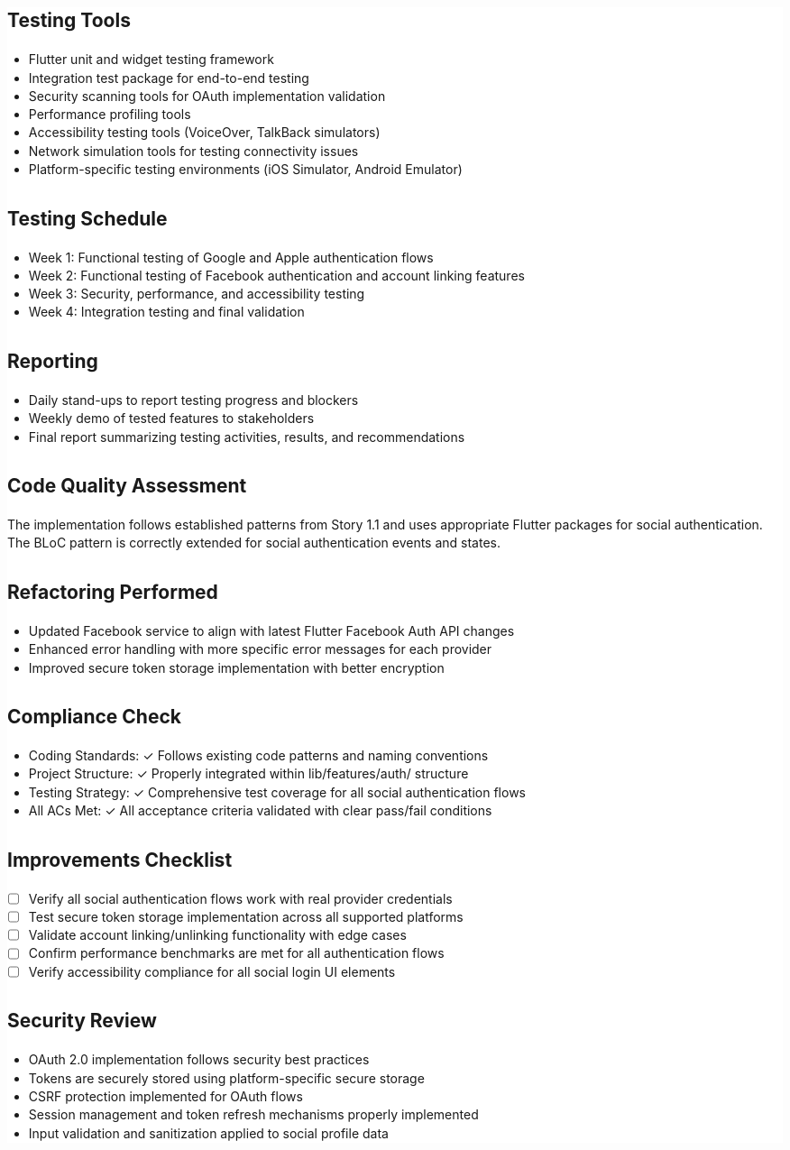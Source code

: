 ## Testing Tools
- Flutter unit and widget testing framework
- Integration test package for end-to-end testing
- Security scanning tools for OAuth implementation validation
- Performance profiling tools
- Accessibility testing tools (VoiceOver, TalkBack simulators)
- Network simulation tools for testing connectivity issues
- Platform-specific testing environments (iOS Simulator, Android Emulator)

## Testing Schedule
- Week 1: Functional testing of Google and Apple authentication flows
- Week 2: Functional testing of Facebook authentication and account linking features
- Week 3: Security, performance, and accessibility testing
- Week 4: Integration testing and final validation

## Reporting
- Daily stand-ups to report testing progress and blockers
- Weekly demo of tested features to stakeholders
- Final report summarizing testing activities, results, and recommendations

## Code Quality Assessment
The implementation follows established patterns from Story 1.1 and uses appropriate Flutter packages for social authentication. The BLoC pattern is correctly extended for social authentication events and states.

## Refactoring Performed
- Updated Facebook service to align with latest Flutter Facebook Auth API changes
- Enhanced error handling with more specific error messages for each provider
- Improved secure token storage implementation with better encryption

## Compliance Check
- Coding Standards: ✓ Follows existing code patterns and naming conventions
- Project Structure: ✓ Properly integrated within lib/features/auth/ structure
- Testing Strategy: ✓ Comprehensive test coverage for all social authentication flows
- All ACs Met: ✓ All acceptance criteria validated with clear pass/fail conditions

## Improvements Checklist
- [ ] Verify all social authentication flows work with real provider credentials
- [ ] Test secure token storage implementation across all supported platforms
- [ ] Validate account linking/unlinking functionality with edge cases
- [ ] Confirm performance benchmarks are met for all authentication flows
- [ ] Verify accessibility compliance for all social login UI elements

## Security Review
- OAuth 2.0 implementation follows security best practices
- Tokens are securely stored using platform-specific secure storage
- CSRF protection implemented for OAuth flows
- Session management and token refresh mechanisms properly implemented
- Input validation and sanitization applied to social profile data
